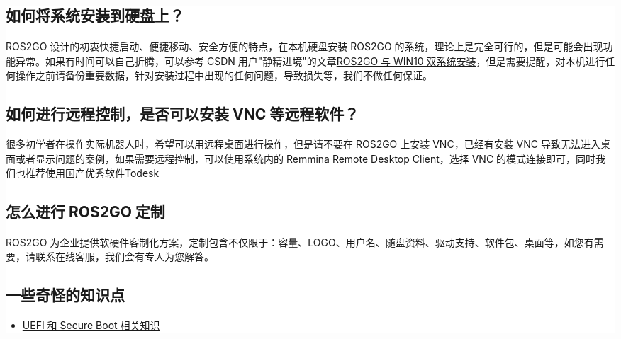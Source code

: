 ## **如何将系统安装到硬盘上？**
ROS2GO 设计的初衷快捷启动、便捷移动、安全方便的特点，在本机硬盘安装 ROS2GO 的系统，理论上是完全可行的，但是可能会出现功能异常。如果有时间可以自己折腾，可以参考 CSDN 用户"静精进境"的文章[ROS2GO 与 WIN10 双系统安装](https://blog.csdn.net/fzx1443678836/article/details/88718959)，但是需要提醒，对本机进行任何操作之前请备份重要数据，针对安装过程中出现的任何问题，导致损失等，我们不做任何保证。

## **如何进行远程控制，是否可以安装 VNC 等远程软件？**
很多初学者在操作实际机器人时，希望可以用远程桌面进行操作，但是请不要在 ROS2GO 上安装 VNC，已经有安装 VNC 导致无法进入桌面或者显示问题的案例，如果需要远程控制，可以使用系统内的 Remmina Remote Desktop Client，选择 VNC 的模式连接即可，同时我们也推荐使用国产优秀软件[Todesk](https://www.todesk.com/)

##  **怎么进行 ROS2GO 定制**
ROS2GO 为企业提供软硬件客制化方案，定制包含不仅限于：容量、LOGO、用户名、随盘资料、驱动支持、软件包、桌面等，如您有需要，请联系在线客服，我们会有专人为您解答。

##  **一些奇怪的知识点**
- [UEFI 和 Secure Boot 相关知识](http://www.ruanyifeng.com/blog/2013/01/secure_boot.html)
